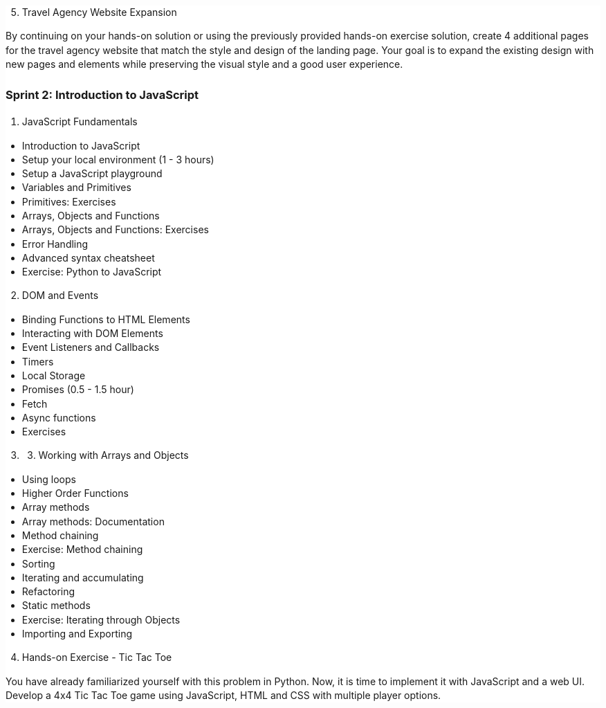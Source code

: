 5. Travel Agency Website Expansion

By continuing on your hands-on solution or using the previously provided hands-on exercise solution, create 4 additional pages for the travel agency website that match the style and design of the landing page. Your goal is to expand the existing design with new pages and elements while preserving the visual style and a good user experience.

### Sprint 2: Introduction to JavaScript

1. JavaScript Fundamentals

- Introduction to JavaScript
- Setup your local environment (1 - 3 hours)
- Setup a JavaScript playground
- Variables and Primitives
- Primitives: Exercises
- Arrays, Objects and Functions
- Arrays, Objects and Functions: Exercises
- Error Handling
- Advanced syntax cheatsheet
- Exercise: Python to JavaScript

2. DOM and Events

- Binding Functions to HTML Elements
- Interacting with DOM Elements
- Event Listeners and Callbacks
- Timers
- Local Storage
- Promises (0.5 - 1.5 hour)
- Fetch
- Async functions
- Exercises

3. 3. Working with Arrays and Objects

- Using loops
- Higher Order Functions
- Array methods
- Array methods: Documentation
- Method chaining
- Exercise: Method chaining
- Sorting
- Iterating and accumulating
- Refactoring
- Static methods
- Exercise: Iterating through Objects
- Importing and Exporting

4. Hands-on Exercise - Tic Tac Toe

You have already familiarized yourself with this problem in Python. Now, it is time to implement it with JavaScript and a web UI. Develop a 4x4 Tic Tac Toe game using JavaScript, HTML and CSS with multiple player options.
